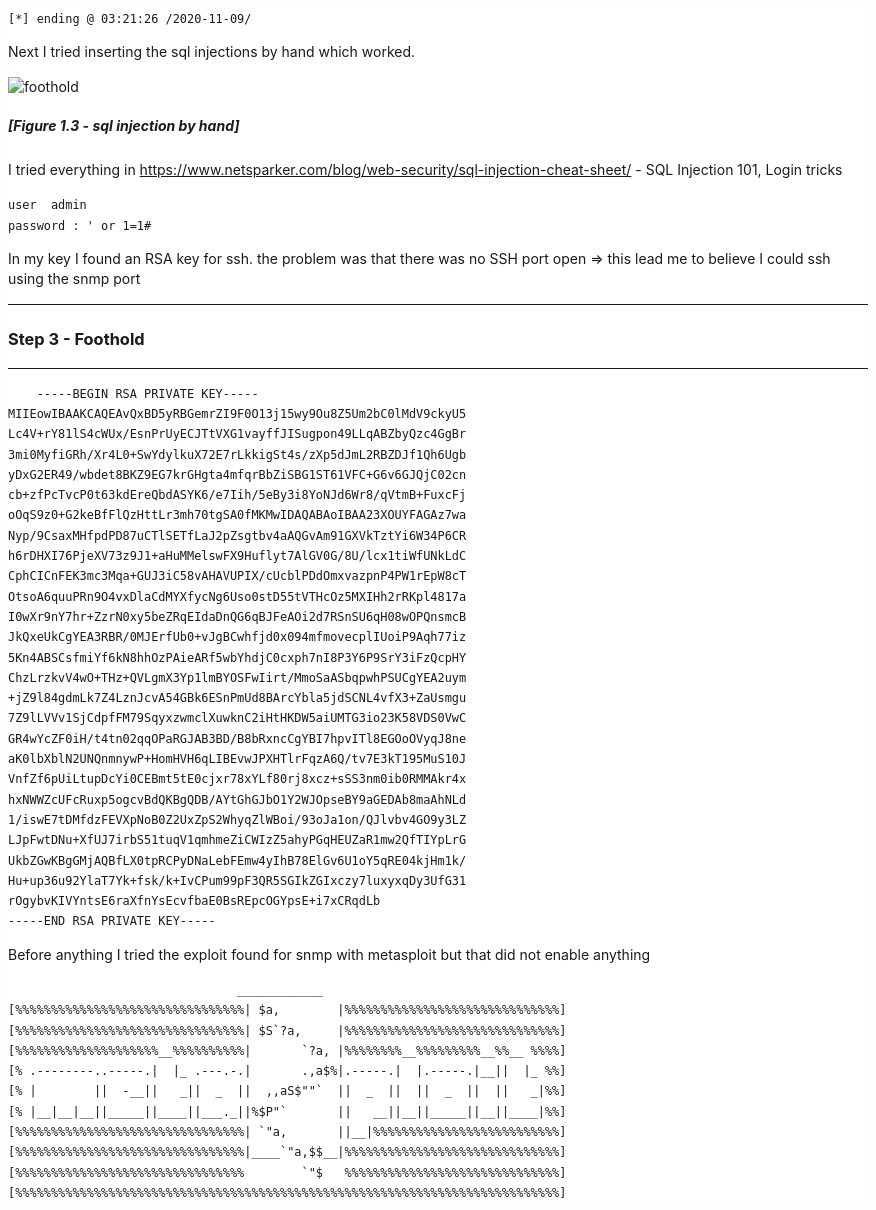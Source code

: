     [*] ending @ 03:21:26 /2020-11-09/


Next I tried inserting the sql injections by hand which worked. 


![foothold](/Sneaky/SqlInjection.png)
##### [Figure 1.3 - sql injection by hand] 


I tried everything in https://www.netsparker.com/blog/web-security/sql-injection-cheat-sheet/ - 
SQL Injection 101, Login tricks

    user  admin
    password : ' or 1=1#

In my key I found an RSA key for ssh. the problem was that there was no SSH port open => this lead me to believe I could ssh using the snmp port

---
### Step 3 - Foothold
---
        -----BEGIN RSA PRIVATE KEY-----
    MIIEowIBAAKCAQEAvQxBD5yRBGemrZI9F0O13j15wy9Ou8Z5Um2bC0lMdV9ckyU5
    Lc4V+rY81lS4cWUx/EsnPrUyECJTtVXG1vayffJISugpon49LLqABZbyQzc4GgBr
    3mi0MyfiGRh/Xr4L0+SwYdylkuX72E7rLkkigSt4s/zXp5dJmL2RBZDJf1Qh6Ugb
    yDxG2ER49/wbdet8BKZ9EG7krGHgta4mfqrBbZiSBG1ST61VFC+G6v6GJQjC02cn
    cb+zfPcTvcP0t63kdEreQbdASYK6/e7Iih/5eBy3i8YoNJd6Wr8/qVtmB+FuxcFj
    oOqS9z0+G2keBfFlQzHttLr3mh70tgSA0fMKMwIDAQABAoIBAA23XOUYFAGAz7wa
    Nyp/9CsaxMHfpdPD87uCTlSETfLaJ2pZsgtbv4aAQGvAm91GXVkTztYi6W34P6CR
    h6rDHXI76PjeXV73z9J1+aHuMMelswFX9Huflyt7AlGV0G/8U/lcx1tiWfUNkLdC
    CphCICnFEK3mc3Mqa+GUJ3iC58vAHAVUPIX/cUcblPDdOmxvazpnP4PW1rEpW8cT
    OtsoA6quuPRn9O4vxDlaCdMYXfycNg6Uso0stD55tVTHcOz5MXIHh2rRKpl4817a
    I0wXr9nY7hr+ZzrN0xy5beZRqEIdaDnQG6qBJFeAOi2d7RSnSU6qH08wOPQnsmcB
    JkQxeUkCgYEA3RBR/0MJErfUb0+vJgBCwhfjd0x094mfmovecplIUoiP9Aqh77iz
    5Kn4ABSCsfmiYf6kN8hhOzPAieARf5wbYhdjC0cxph7nI8P3Y6P9SrY3iFzQcpHY
    ChzLrzkvV4wO+THz+QVLgmX3Yp1lmBYOSFwIirt/MmoSaASbqpwhPSUCgYEA2uym
    +jZ9l84gdmLk7Z4LznJcvA54GBk6ESnPmUd8BArcYbla5jdSCNL4vfX3+ZaUsmgu
    7Z9lLVVv1SjCdpfFM79SqyxzwmclXuwknC2iHtHKDW5aiUMTG3io23K58VDS0VwC
    GR4wYcZF0iH/t4tn02qqOPaRGJAB3BD/B8bRxncCgYBI7hpvITl8EGOoOVyqJ8ne
    aK0lbXblN2UNQnmnywP+HomHVH6qLIBEvwJPXHTlrFqzA6Q/tv7E3kT195MuS10J
    VnfZf6pUiLtupDcYi0CEBmt5tE0cjxr78xYLf80rj8xcz+sSS3nm0ib0RMMAkr4x
    hxNWWZcUFcRuxp5ogcvBdQKBgQDB/AYtGhGJbO1Y2WJOpseBY9aGEDAb8maAhNLd
    1/iswE7tDMfdzFEVXpNoB0Z2UxZpS2WhyqZlWBoi/93oJa1on/QJlvbv4GO9y3LZ
    LJpFwtDNu+XfUJ7irbS51tuqV1qmhmeZiCWIzZ5ahyPGqHEUZaR1mw2QfTIYpLrG
    UkbZGwKBgGMjAQBfLX0tpRCPyDNaLebFEmw4yIhB78ElGv6U1oY5qRE04kjHm1k/
    Hu+up36u92YlaT7Yk+fsk/k+IvCPum99pF3QR5SGIkZGIxczy7luxyxqDy3UfG31
    rOgybvKIVYntsE6raXfnYsEcvfbaE0BsREpcOGYpsE+i7xCRqdLb
    -----END RSA PRIVATE KEY-----

Before anything I tried the exploit found for snmp with metasploit but that did not enable anything

                                    ____________
    [%%%%%%%%%%%%%%%%%%%%%%%%%%%%%%%%| $a,        |%%%%%%%%%%%%%%%%%%%%%%%%%%%%%%]
    [%%%%%%%%%%%%%%%%%%%%%%%%%%%%%%%%| $S`?a,     |%%%%%%%%%%%%%%%%%%%%%%%%%%%%%%]
    [%%%%%%%%%%%%%%%%%%%%__%%%%%%%%%%|       `?a, |%%%%%%%%__%%%%%%%%%__%%__ %%%%]
    [% .--------..-----.|  |_ .---.-.|       .,a$%|.-----.|  |.-----.|__||  |_ %%]
    [% |        ||  -__||   _||  _  ||  ,,aS$""`  ||  _  ||  ||  _  ||  ||   _|%%]
    [% |__|__|__||_____||____||___._||%$P"`       ||   __||__||_____||__||____|%%]
    [%%%%%%%%%%%%%%%%%%%%%%%%%%%%%%%%| `"a,       ||__|%%%%%%%%%%%%%%%%%%%%%%%%%%]
    [%%%%%%%%%%%%%%%%%%%%%%%%%%%%%%%%|____`"a,$$__|%%%%%%%%%%%%%%%%%%%%%%%%%%%%%%]
    [%%%%%%%%%%%%%%%%%%%%%%%%%%%%%%%%        `"$   %%%%%%%%%%%%%%%%%%%%%%%%%%%%%%]
    [%%%%%%%%%%%%%%%%%%%%%%%%%%%%%%%%%%%%%%%%%%%%%%%%%%%%%%%%%%%%%%%%%%%%%%%%%%%%]
